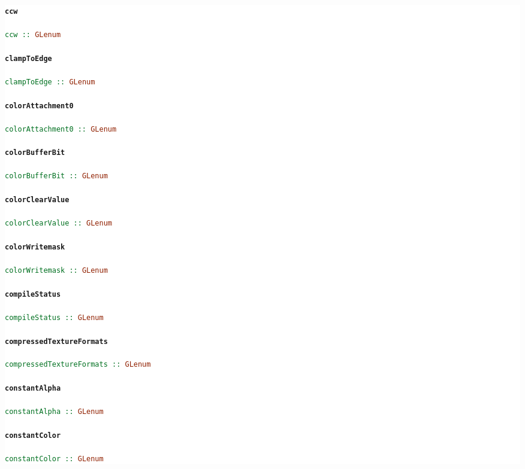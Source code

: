 #### `ccw`

``` purescript
ccw :: GLenum
```

#### `clampToEdge`

``` purescript
clampToEdge :: GLenum
```

#### `colorAttachment0`

``` purescript
colorAttachment0 :: GLenum
```

#### `colorBufferBit`

``` purescript
colorBufferBit :: GLenum
```

#### `colorClearValue`

``` purescript
colorClearValue :: GLenum
```

#### `colorWritemask`

``` purescript
colorWritemask :: GLenum
```

#### `compileStatus`

``` purescript
compileStatus :: GLenum
```

#### `compressedTextureFormats`

``` purescript
compressedTextureFormats :: GLenum
```

#### `constantAlpha`

``` purescript
constantAlpha :: GLenum
```

#### `constantColor`

``` purescript
constantColor :: GLenum
```
